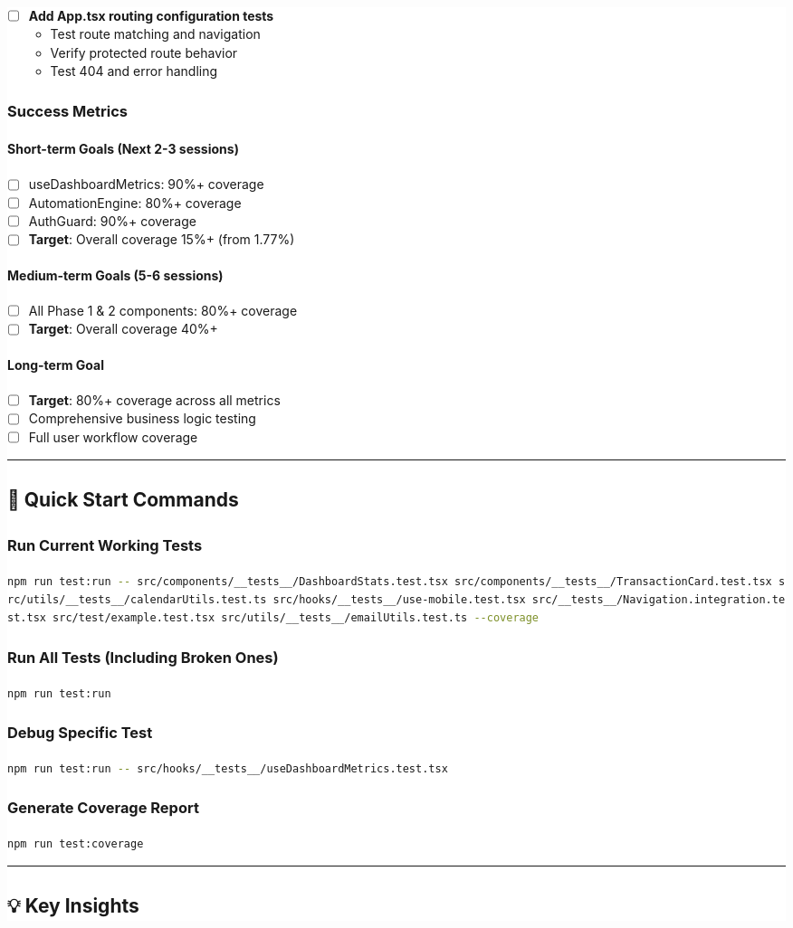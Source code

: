 - [ ] **Add App.tsx routing configuration tests**
  - Test route matching and navigation
  - Verify protected route behavior
  - Test 404 and error handling

### **Success Metrics**

#### **Short-term Goals (Next 2-3 sessions)**
- [ ] useDashboardMetrics: 90%+ coverage
- [ ] AutomationEngine: 80%+ coverage  
- [ ] AuthGuard: 90%+ coverage
- [ ] **Target**: Overall coverage 15%+ (from 1.77%)

#### **Medium-term Goals (5-6 sessions)**
- [ ] All Phase 1 & 2 components: 80%+ coverage
- [ ] **Target**: Overall coverage 40%+ 

#### **Long-term Goal**
- [ ] **Target**: 80%+ coverage across all metrics
- [ ] Comprehensive business logic testing
- [ ] Full user workflow coverage

---

## 🚀 Quick Start Commands

### **Run Current Working Tests**
```bash
npm run test:run -- src/components/__tests__/DashboardStats.test.tsx src/components/__tests__/TransactionCard.test.tsx src/utils/__tests__/calendarUtils.test.ts src/hooks/__tests__/use-mobile.test.tsx src/__tests__/Navigation.integration.test.tsx src/test/example.test.tsx src/utils/__tests__/emailUtils.test.ts --coverage
```

### **Run All Tests (Including Broken Ones)**
```bash
npm run test:run
```

### **Debug Specific Test**
```bash
npm run test:run -- src/hooks/__tests__/useDashboardMetrics.test.tsx
```

### **Generate Coverage Report**
```bash
npm run test:coverage
```

---

## 💡 Key Insights

